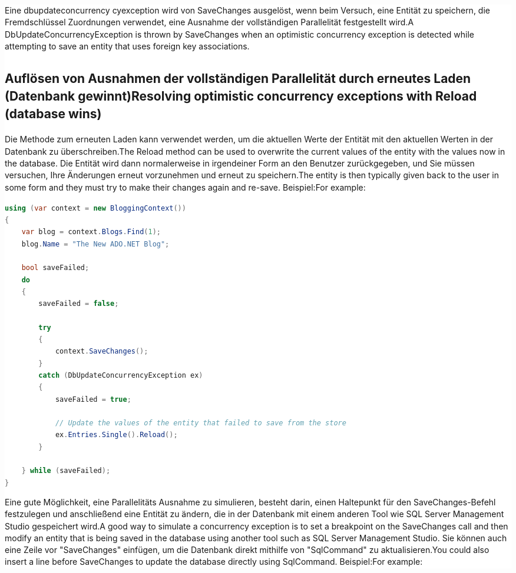 <span data-ttu-id="3f7a5-113">Eine dbupdateconcurrency cyexception wird von SaveChanges ausgelöst, wenn beim Versuch, eine Entität zu speichern, die Fremdschlüssel Zuordnungen verwendet, eine Ausnahme der vollständigen Parallelität festgestellt wird.</span><span class="sxs-lookup"><span data-stu-id="3f7a5-113">A DbUpdateConcurrencyException is thrown by SaveChanges when an optimistic concurrency exception is detected while attempting to save an entity that uses foreign key associations.</span></span>  

## <a name="resolving-optimistic-concurrency-exceptions-with-reload-database-wins"></a><span data-ttu-id="3f7a5-114">Auflösen von Ausnahmen der vollständigen Parallelität durch erneutes Laden (Datenbank gewinnt)</span><span class="sxs-lookup"><span data-stu-id="3f7a5-114">Resolving optimistic concurrency exceptions with Reload (database wins)</span></span>  

<span data-ttu-id="3f7a5-115">Die Methode zum erneuten Laden kann verwendet werden, um die aktuellen Werte der Entität mit den aktuellen Werten in der Datenbank zu überschreiben.</span><span class="sxs-lookup"><span data-stu-id="3f7a5-115">The Reload method can be used to overwrite the current values of the entity with the values now in the database.</span></span> <span data-ttu-id="3f7a5-116">Die Entität wird dann normalerweise in irgendeiner Form an den Benutzer zurückgegeben, und Sie müssen versuchen, Ihre Änderungen erneut vorzunehmen und erneut zu speichern.</span><span class="sxs-lookup"><span data-stu-id="3f7a5-116">The entity is then typically given back to the user in some form and they must try to make their changes again and re-save.</span></span> <span data-ttu-id="3f7a5-117">Beispiel:</span><span class="sxs-lookup"><span data-stu-id="3f7a5-117">For example:</span></span>  

``` csharp
using (var context = new BloggingContext())
{
    var blog = context.Blogs.Find(1);
    blog.Name = "The New ADO.NET Blog";

    bool saveFailed;
    do
    {
        saveFailed = false;

        try
        {
            context.SaveChanges();
        }
        catch (DbUpdateConcurrencyException ex)
        {
            saveFailed = true;

            // Update the values of the entity that failed to save from the store
            ex.Entries.Single().Reload();
        }

    } while (saveFailed);
}
```  

<span data-ttu-id="3f7a5-118">Eine gute Möglichkeit, eine Parallelitäts Ausnahme zu simulieren, besteht darin, einen Haltepunkt für den SaveChanges-Befehl festzulegen und anschließend eine Entität zu ändern, die in der Datenbank mit einem anderen Tool wie SQL Server Management Studio gespeichert wird.</span><span class="sxs-lookup"><span data-stu-id="3f7a5-118">A good way to simulate a concurrency exception is to set a breakpoint on the SaveChanges call and then modify an entity that is being saved in the database using another tool such as SQL Server Management Studio.</span></span> <span data-ttu-id="3f7a5-119">Sie können auch eine Zeile vor "SaveChanges" einfügen, um die Datenbank direkt mithilfe von "SqlCommand" zu aktualisieren.</span><span class="sxs-lookup"><span data-stu-id="3f7a5-119">You could also insert a line before SaveChanges to update the database directly using SqlCommand.</span></span> <span data-ttu-id="3f7a5-120">Beispiel:</span><span class="sxs-lookup"><span data-stu-id="3f7a5-120">For example:</span></span>  
